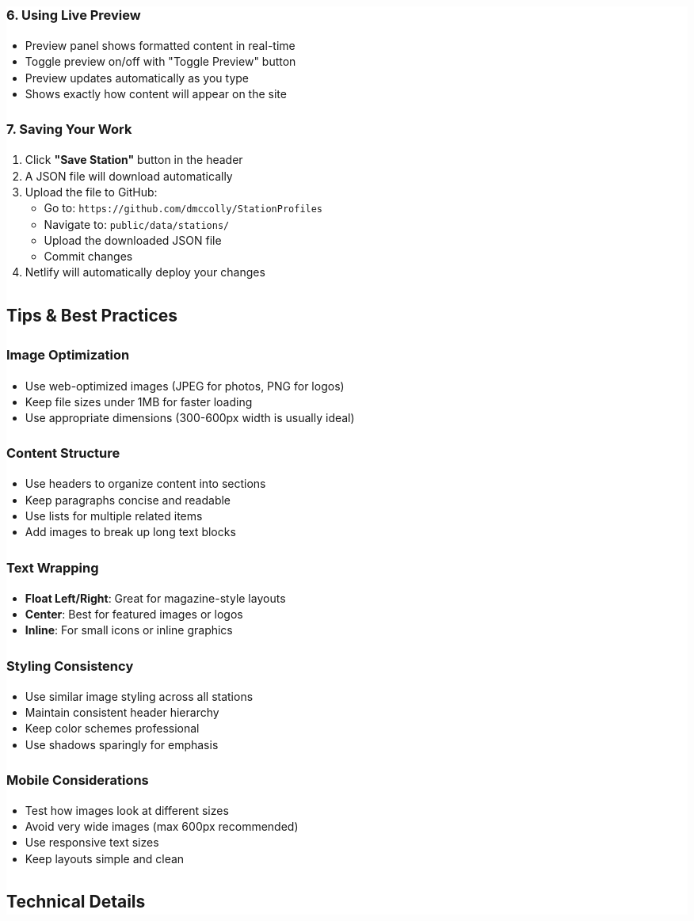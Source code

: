 ### 6. Using Live Preview

- Preview panel shows formatted content in real-time
- Toggle preview on/off with "Toggle Preview" button
- Preview updates automatically as you type
- Shows exactly how content will appear on the site

### 7. Saving Your Work

1. Click **"Save Station"** button in the header
2. A JSON file will download automatically
3. Upload the file to GitHub:
   - Go to: `https://github.com/dmccolly/StationProfiles`
   - Navigate to: `public/data/stations/`
   - Upload the downloaded JSON file
   - Commit changes
4. Netlify will automatically deploy your changes

## Tips & Best Practices

### Image Optimization
- Use web-optimized images (JPEG for photos, PNG for logos)
- Keep file sizes under 1MB for faster loading
- Use appropriate dimensions (300-600px width is usually ideal)

### Content Structure
- Use headers to organize content into sections
- Keep paragraphs concise and readable
- Use lists for multiple related items
- Add images to break up long text blocks

### Text Wrapping
- **Float Left/Right**: Great for magazine-style layouts
- **Center**: Best for featured images or logos
- **Inline**: For small icons or inline graphics

### Styling Consistency
- Use similar image styling across all stations
- Maintain consistent header hierarchy
- Keep color schemes professional
- Use shadows sparingly for emphasis

### Mobile Considerations
- Test how images look at different sizes
- Avoid very wide images (max 600px recommended)
- Use responsive text sizes
- Keep layouts simple and clean

## Technical Details
